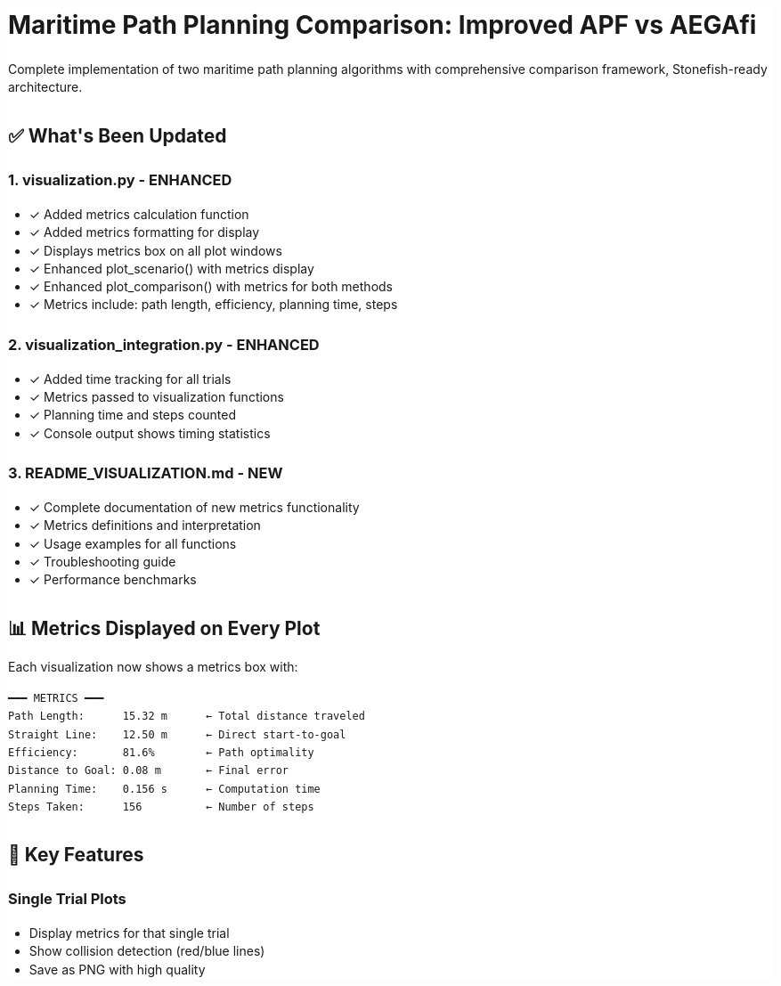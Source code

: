 # Maritime Path Planning Comparison: Improved APF vs AEGAfi

Complete implementation of two maritime path planning algorithms with comprehensive comparison framework, Stonefish-ready architecture.

## ✅ What's Been Updated

### 1. visualization.py - ENHANCED
- ✓ Added metrics calculation function
- ✓ Added metrics formatting for display
- ✓ Displays metrics box on all plot windows
- ✓ Enhanced plot_scenario() with metrics display
- ✓ Enhanced plot_comparison() with metrics for both methods
- ✓ Metrics include: path length, efficiency, planning time, steps

### 2. visualization_integration.py - ENHANCED
- ✓ Added time tracking for all trials
- ✓ Metrics passed to visualization functions
- ✓ Planning time and steps counted
- ✓ Console output shows timing statistics

### 3. README_VISUALIZATION.md - NEW
- ✓ Complete documentation of new metrics functionality
- ✓ Metrics definitions and interpretation
- ✓ Usage examples for all functions
- ✓ Troubleshooting guide
- ✓ Performance benchmarks

## 📊 Metrics Displayed on Every Plot

Each visualization now shows a metrics box with:

```
━━━ METRICS ━━━
Path Length:      15.32 m      ← Total distance traveled
Straight Line:    12.50 m      ← Direct start-to-goal
Efficiency:       81.6%        ← Path optimality
Distance to Goal: 0.08 m       ← Final error
Planning Time:    0.156 s      ← Computation time
Steps Taken:      156          ← Number of steps
```

## 🎯 Key Features

### Single Trial Plots
- Display metrics for that single trial
- Show collision detection (red/blue lines)
- Save as PNG with high quality
